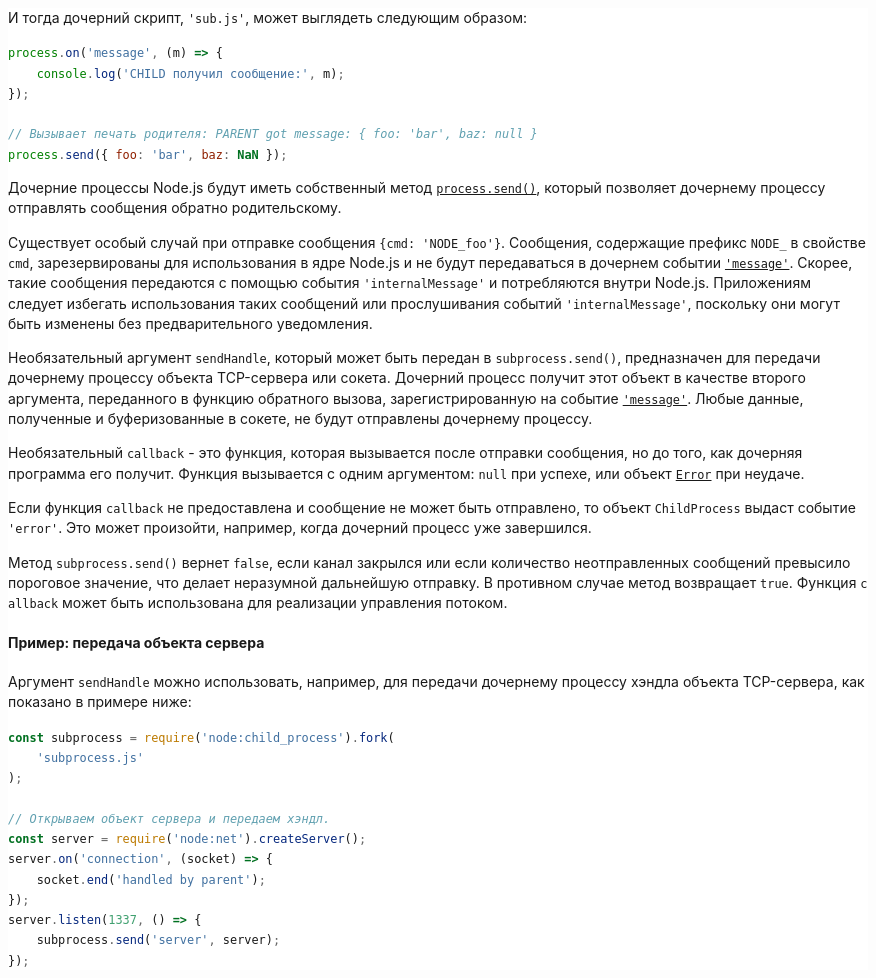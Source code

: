 И тогда дочерний скрипт, `'sub.js'`, может выглядеть следующим образом:

```js
process.on('message', (m) => {
    console.log('CHILD получил сообщение:', m);
});

// Вызывает печать родителя: PARENT got message: { foo: 'bar', baz: null }
process.send({ foo: 'bar', baz: NaN });
```

Дочерние процессы Node.js будут иметь собственный метод [`process.send()`](process.md#processsendmessage-sendhandle-options-callback), который позволяет дочернему процессу отправлять сообщения обратно родительскому.

Существует особый случай при отправке сообщения `{cmd: 'NODE_foo'}`. Сообщения, содержащие префикс `NODE_` в свойстве `cmd`, зарезервированы для использования в ядре Node.js и не будут передаваться в дочернем событии [`'message'`](process.md#event-message). Скорее, такие сообщения передаются с помощью события `'internalMessage'` и потребляются внутри Node.js. Приложениям следует избегать использования таких сообщений или прослушивания событий `'internalMessage'`, поскольку они могут быть изменены без предварительного уведомления.

Необязательный аргумент `sendHandle`, который может быть передан в `subprocess.send()`, предназначен для передачи дочернему процессу объекта TCP-сервера или сокета. Дочерний процесс получит этот объект в качестве второго аргумента, переданного в функцию обратного вызова, зарегистрированную на событие [`'message'`](process.md#event-message). Любые данные, полученные и буферизованные в сокете, не будут отправлены дочернему процессу.

Необязательный `callback` - это функция, которая вызывается после отправки сообщения, но до того, как дочерняя программа его получит. Функция вызывается с одним аргументом: `null` при успехе, или объект [`Error`](errors.md#class-error) при неудаче.

Если функция `callback` не предоставлена и сообщение не может быть отправлено, то объект `ChildProcess` выдаст событие `'error'`. Это может произойти, например, когда дочерний процесс уже завершился.

Метод `subprocess.send()` вернет `false`, если канал закрылся или если количество неотправленных сообщений превысило пороговое значение, что делает неразумной дальнейшую отправку. В противном случае метод возвращает `true`. Функция `callback` может быть использована для реализации управления потоком.



#### Пример: передача объекта сервера

Аргумент `sendHandle` можно использовать, например, для передачи дочернему процессу хэндла объекта TCP-сервера, как показано в примере ниже:

```js
const subprocess = require('node:child_process').fork(
    'subprocess.js'
);

// Открываем объект сервера и передаем хэндл.
const server = require('node:net').createServer();
server.on('connection', (socket) => {
    socket.end('handled by parent');
});
server.listen(1337, () => {
    subprocess.send('server', server);
});
```
